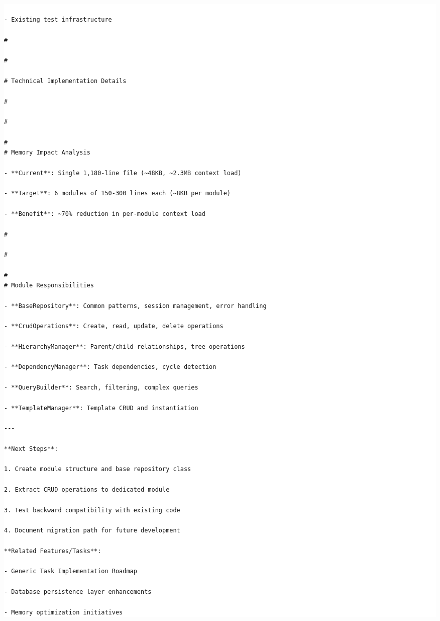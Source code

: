 ```text

- Existing test infrastructure

#

#

# Technical Implementation Details

#

#

#
# Memory Impact Analysis

- **Current**: Single 1,180-line file (~48KB, ~2.3MB context load)

- **Target**: 6 modules of 150-300 lines each (~8KB per module)

- **Benefit**: ~70% reduction in per-module context load

#

#

#
# Module Responsibilities

- **BaseRepository**: Common patterns, session management, error handling

- **CrudOperations**: Create, read, update, delete operations

- **HierarchyManager**: Parent/child relationships, tree operations

- **DependencyManager**: Task dependencies, cycle detection

- **QueryBuilder**: Search, filtering, complex queries

- **TemplateManager**: Template CRUD and instantiation

---

**Next Steps**: 

1. Create module structure and base repository class

2. Extract CRUD operations to dedicated module

3. Test backward compatibility with existing code

4. Document migration path for future development

**Related Features/Tasks**:

- Generic Task Implementation Roadmap

- Database persistence layer enhancements

- Memory optimization initiatives
